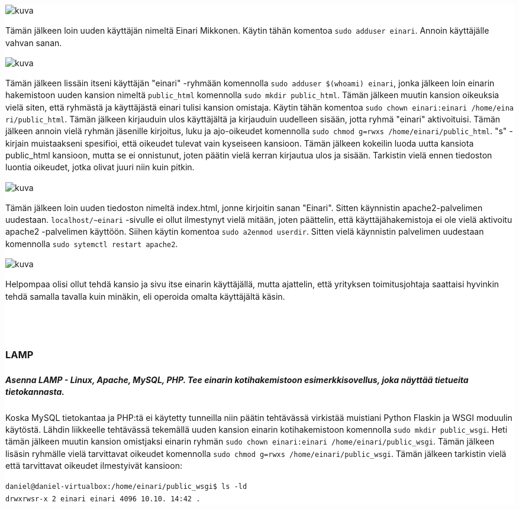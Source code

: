 ![kuva](https://user-images.githubusercontent.com/77921212/136690820-94058c2e-1c99-406b-8ed6-5fb41fb8429f.png)

Tämän jälkeen loin uuden käyttäjän nimeltä Einari Mikkonen. Käytin tähän komentoa `sudo adduser einari`. Annoin käyttäjälle vahvan sanan. 

![kuva](https://user-images.githubusercontent.com/77921212/136691149-35d5e743-b244-471f-a7d1-4489f839b516.png)

Tämän jälkeen lissäin itseni käyttäjän "einari" -ryhmään komennolla `sudo adduser $(whoami) einari`, jonka jälkeen loin einarin hakemistoon uuden kansion nimeltä `public_html` komennolla `sudo mkdir public_html`. Tämän jälkeen muutin kansion oikeuksia vielä siten, että ryhmästä ja  käyttäjästä einari tulisi kansion omistaja. Käytin tähän komentoa `sudo chown einari:einari /home/einari/public_html`. Tämän jälkeen kirjauduin ulos käyttäjältä ja kirjauduin uudelleen sisään, jotta ryhmä "einari" aktivoituisi. Tämän jälkeen annoin vielä ryhmän jäsenille kirjoitus, luku ja ajo-oikeudet komennolla `sudo chmod g=rwxs /home/einari/public_html`. "s" -kirjain muistaakseni spesifioi, että oikeudet tulevat vain kyseiseen kansioon. Tämän jälkeen kokeilin luoda uutta kansiota public_html kansioon, mutta se ei onnistunut, joten päätin vielä kerran kirjautua ulos ja sisään. Tarkistin vielä ennen tiedoston luontia oikeudet, jotka olivat juuri niin kuin pitkin. 

![kuva](https://user-images.githubusercontent.com/77921212/136692634-3dfe7e40-11dd-409e-86b7-27d75e16a52d.png)

Tämän jälkeen loin uuden tiedoston nimeltä index.html, jonne kirjoitin sanan "Einari". Sitten käynnistin apache2-palvelimen uudestaan. `localhost/~einari` -sivulle ei ollut ilmestynyt vielä mitään, joten päättelin, että käyttäjähakemistoja ei ole vielä aktivoitu apache2 -palvelimen käyttöön. Siihen käytin komentoa `sudo a2enmod userdir`. Sitten vielä käynnistin palvelimen uudestaan komennolla `sudo sytemctl restart apache2`. 


![kuva](https://user-images.githubusercontent.com/77921212/136693288-517fd93f-f281-4651-9594-f694cf32614e.png)

Helpompaa olisi ollut tehdä kansio ja sivu itse einarin käyttäjällä, mutta ajattelin, että yrityksen toimitusjohtaja saattaisi hyvinkin tehdä samalla tavalla kuin minäkin, eli operoida omalta käyttäjältä käsin. 



\
&nbsp;

### LAMP
##### Asenna LAMP - Linux, Apache, MySQL, PHP. Tee einarin kotihakemistoon esimerkkisovellus, joka näyttää tietueita tietokannasta.

Koska MySQL tietokantaa ja PHP:tä ei käytetty tunneilla niin päätin tehtävässä virkistää muistiani Python Flaskin ja WSGI moduulin käytöstä. Lähdin liikkeelle tehtävässä tekemällä uuden kansion einarin kotihakemistoon komennolla `sudo mkdir public_wsgi`. Heti tämän jälkeen muutin kansion omistjaksi einarin ryhmän `sudo chown einari:einari /home/einari/public_wsgi`. Tämän jälkeen lisäsin ryhmälle vielä tarvittavat oikeudet komennolla `sudo chmod g=rwxs /home/einari/public_wsgi`. Tämän jälkeen tarkistin vielä että tarvittavat oikeudet ilmestyivät kansioon:

```
daniel@daniel-virtualbox:/home/einari/public_wsgi$ ls -ld
drwxrwsr-x 2 einari einari 4096 10.10. 14:42 .

```
